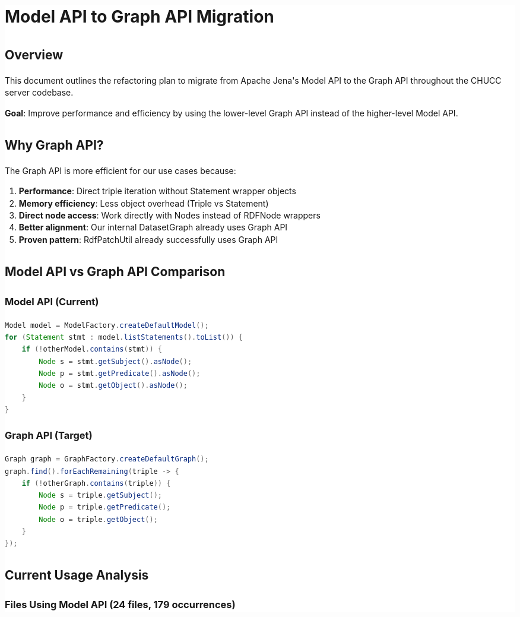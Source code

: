 # Model API to Graph API Migration

## Overview

This document outlines the refactoring plan to migrate from Apache Jena's Model API to the Graph API throughout the CHUCC server codebase.

**Goal**: Improve performance and efficiency by using the lower-level Graph API instead of the higher-level Model API.

## Why Graph API?

The Graph API is more efficient for our use cases because:

1. **Performance**: Direct triple iteration without Statement wrapper objects
2. **Memory efficiency**: Less object overhead (Triple vs Statement)
3. **Direct node access**: Work directly with Nodes instead of RDFNode wrappers
4. **Better alignment**: Our internal DatasetGraph already uses Graph API
5. **Proven pattern**: RdfPatchUtil already successfully uses Graph API

## Model API vs Graph API Comparison

### Model API (Current)
```java
Model model = ModelFactory.createDefaultModel();
for (Statement stmt : model.listStatements().toList()) {
    if (!otherModel.contains(stmt)) {
        Node s = stmt.getSubject().asNode();
        Node p = stmt.getPredicate().asNode();
        Node o = stmt.getObject().asNode();
    }
}
```

### Graph API (Target)
```java
Graph graph = GraphFactory.createDefaultGraph();
graph.find().forEachRemaining(triple -> {
    if (!otherGraph.contains(triple)) {
        Node s = triple.getSubject();
        Node p = triple.getPredicate();
        Node o = triple.getObject();
    }
});
```

## Current Usage Analysis

### Files Using Model API (24 files, 179 occurrences)
